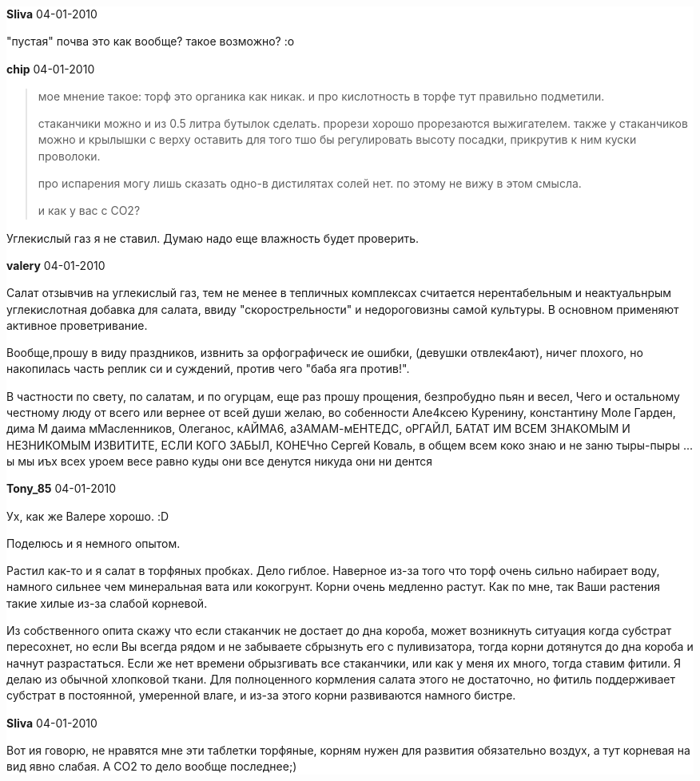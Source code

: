 **Sliva** 04-01-2010

"пустая" почва это как вообще? такое возможно? :o


**chip** 04-01-2010

> мое мнение такое: торф это органика как никак. и про кислотность в торфе тут правильно подметили. 
> 
> стаканчики можно и из 0.5 литра бутылок сделать. прорези хорошо прорезаются выжигателем. также у стаканчиков можно и крылышки с верху оставить для того тшо бы регулировать высоту посадки, прикрутив к ним куски проволоки.
> 
> про испарения могу лишь сказать одно-в дистилятах солей нет. по этому не вижу в этом смысла.
> 
> и как у вас с СО2?

Углекислый газ я не ставил. Думаю надо еще влажность будет проверить. 


**valery** 04-01-2010

Салат отзывчив на углекислый газ, тем не менее в тепличных комплексах считается нерентабельным и неактуальнрым углекислотная добавка для салата, ввиду "скорострельности" и недороговизны самой культуры. В основном применяют активное проветривание.

Вообще,прошу в виду праздников, извнить за орфографическ ие ошибки, (девушки отвлек4ают), ничег плохого, но накопилась часть реплик си и суждений, против чего "баба яга против!". 

В частности по свету, по салатам, и по огурцам, еще раз прошу прощения, безпробудно пьян и весел, Чего и остальному честному люду от всего или вернее от всей души желаю, во собенности Але4ксею Куренину, константину Моле Гарден, дима М даима мМасленников, Олеганос, кАЙМА6, аЗАМАМ-мЕНТЕДС, оРГАЙЛ, БАТАТ ИМ ВСЕМ ЗНАКОМЫМ И НЕЗНИКОМЫМ ИЗВИТИТЕ, ЕСЛИ КОГО ЗАБЫЛ, КОНЕЧно Сергей Коваль, в общем всем коко знаю и не заню тыры-пыры ... ы мы иъх всех уроем весе равно куды они все денутся никуда они ни дентся


**Tony_85** 04-01-2010

Ух, как же Валере хорошо. :D

Поделюсь и я немного опытом.

Растил как-то и я салат в торфяных пробках. Дело гиблое. Наверное из-за того что торф очень сильно набирает воду, намного сильнее чем минеральная вата или кокогрунт. Корни очень медленно растут. Как по мне, так Ваши растения такие хилые из-за слабой корневой.

Из собственного опита скажу что если стаканчик не достает до дна короба, может возникнуть ситуация когда субстрат пересохнет, но если Вы всегда рядом и не забываете сбрызнуть его с пуливизатора, тогда корни дотянутся до дна короба и начнут разрастаться. Если же нет времени обрызгивать все стаканчики, или как у меня их много, тогда ставим фитили. Я делаю из обычной хлопковой ткани. Для полноценного кормления салата этого не достаточно, но фитиль поддерживает субстрат в постоянной, умеренной влаге, и из-за этого корни развиваются намного бистре. 


**Sliva** 04-01-2010

Вот ия говорю, не нравятся мне эти таблетки торфяные, корням нужен для развития обязательно воздух, а тут корневая на вид явно слабая. А СО2 то дело вообще последнее;)
